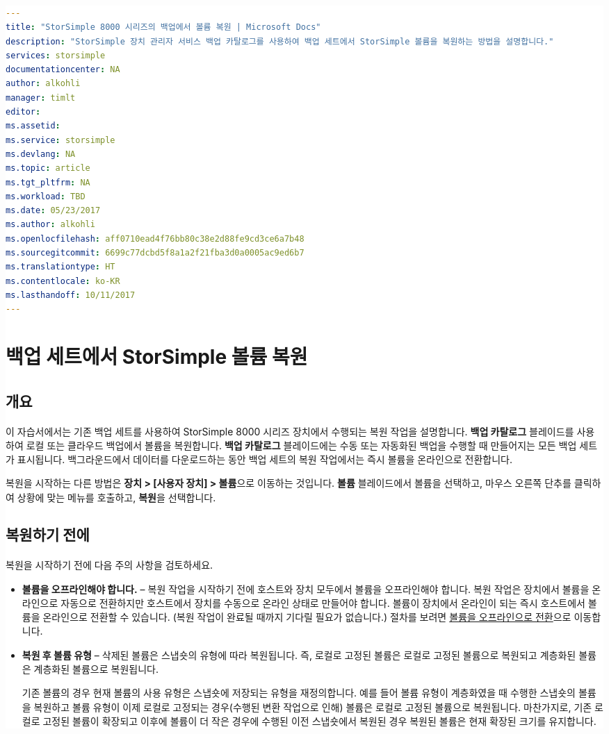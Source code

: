 ```yaml
---
title: "StorSimple 8000 시리즈의 백업에서 볼륨 복원 | Microsoft Docs"
description: "StorSimple 장치 관리자 서비스 백업 카탈로그를 사용하여 백업 세트에서 StorSimple 볼륨을 복원하는 방법을 설명합니다."
services: storsimple
documentationcenter: NA
author: alkohli
manager: timlt
editor: 
ms.assetid: 
ms.service: storsimple
ms.devlang: NA
ms.topic: article
ms.tgt_pltfrm: NA
ms.workload: TBD
ms.date: 05/23/2017
ms.author: alkohli
ms.openlocfilehash: aff0710ead4f76bb80c38e2d88fe9cd3ce6a7b48
ms.sourcegitcommit: 6699c77dcbd5f8a1a2f21fba3d0a0005ac9ed6b7
ms.translationtype: HT
ms.contentlocale: ko-KR
ms.lasthandoff: 10/11/2017
---
```

# <a name="restore-a-storsimple-volume-from-a-backup-set"></a>백업 세트에서 StorSimple 볼륨 복원

## <a name="overview"></a>개요

이 자습서에서는 기존 백업 세트를 사용하여 StorSimple 8000 시리즈 장치에서 수행되는 복원 작업을 설명합니다. **백업 카탈로그** 블레이드를 사용하여 로컬 또는 클라우드 백업에서 볼륨을 복원합니다. **백업 카탈로그** 블레이드에는 수동 또는 자동화된 백업을 수행할 때 만들어지는 모든 백업 세트가 표시됩니다. 백그라운드에서 데이터를 다운로드하는 동안 백업 세트의 복원 작업에서는 즉시 볼륨을 온라인으로 전환합니다.

복원을 시작하는 다른 방법은 **장치 > [사용자 장치] > 볼륨**으로 이동하는 것입니다. **볼륨** 블레이드에서 볼륨을 선택하고, 마우스 오른쪽 단추를 클릭하여 상황에 맞는 메뉴를 호출하고, **복원**을 선택합니다.

## <a name="before-you-restore"></a>복원하기 전에

복원을 시작하기 전에 다음 주의 사항을 검토하세요.

* **볼륨을 오프라인해야 합니다.** – 복원 작업을 시작하기 전에 호스트와 장치 모두에서 볼륨을 오프라인해야 합니다. 복원 작업은 장치에서 볼륨을 온라인으로 자동으로 전환하지만 호스트에서 장치를 수동으로 온라인 상태로 만들어야 합니다. 볼륨이 장치에서 온라인이 되는 즉시 호스트에서 볼륨을 온라인으로 전환할 수 있습니다. (복원 작업이 완료될 때까지 기다릴 필요가 없습니다.) 절차를 보려면 [볼륨을 오프라인으로 전환](storsimple-8000-manage-volumes-u2.md#take-a-volume-offline)으로 이동합니다.

* **복원 후 볼륨 유형** – 삭제된 볼륨은 스냅숏의 유형에 따라 복원됩니다. 즉, 로컬로 고정된 볼륨은 로컬로 고정된 볼륨으로 복원되고 계층화된 볼륨은 계층화된 볼륨으로 복원됩니다.

    기존 볼륨의 경우 현재 볼륨의 사용 유형은 스냅숏에 저장되는 유형을 재정의합니다. 예를 들어 볼륨 유형이 계층화였을 때 수행한 스냅숏의 볼륨을 복원하고 볼륨 유형이 이제 로컬로 고정되는 경우(수행된 변환 작업으로 인해) 볼륨은 로컬로 고정된 볼륨으로 복원됩니다. 마찬가지로, 기존 로컬로 고정된 볼륨이 확장되고 이후에 볼륨이 더 작은 경우에 수행된 이전 스냅숏에서 복원된 경우 복원된 볼륨은 현재 확장된 크기를 유지합니다.
